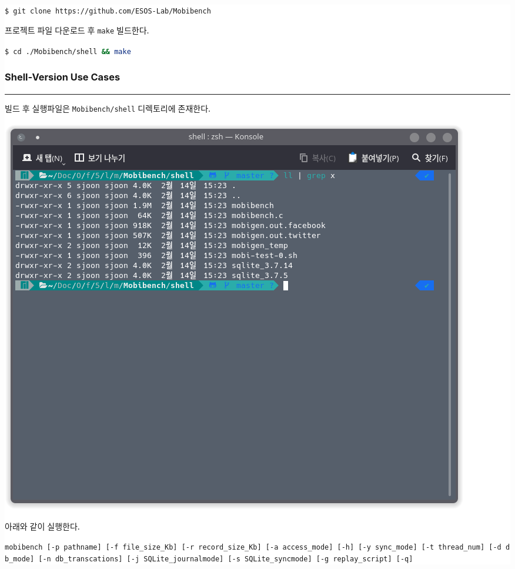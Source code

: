 ```sh
$ git clone https://github.com/ESOS-Lab/Mobibench
```

프로젝트 파일 다운로드 후 `make` 빌드한다.

```sh
$ cd ./Mobibench/shell && make
```

### Shell-Version Use Cases
---

빌드 후 실행파일은 `Mobibench/shell` 디렉토리에 존재한다. 

![screenshot](../assets/posts/2022-02-16-mobibench-filebench/sc1.png)

아래와 같이 실행한다.

```
mobibench [-p pathname] [-f file_size_Kb] [-r record_size_Kb] [-a access_mode] [-h] [-y sync_mode] [-t thread_num] [-d db_mode] [-n db_transcations] [-j SQLite_journalmode] [-s SQLite_syncmode] [-g replay_script] [-q]
```                                     
                                     